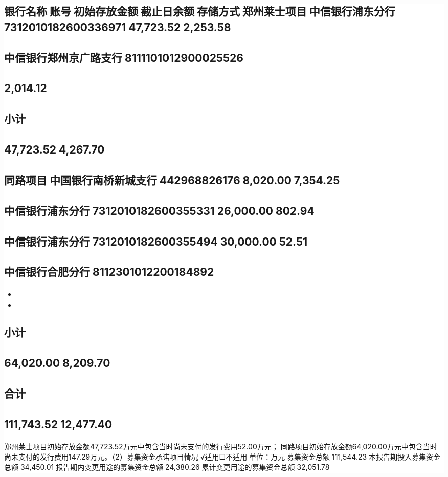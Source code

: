 银行名称
账号
初始存放金额
截止日余额
存储方式
郑州莱士项目
中信银行浦东分行
7312010182600336971
47,723.52
2,253.58
-
中信银行郑州京广路支行
8111101012900025526
-
2,014.12
-
小计
-
47,723.52
4,267.70
-
同路项目
中国银行南桥新城支行
442968826176
8,020.00
7,354.25
-
中信银行浦东分行
7312010182600355331
26,000.00
802.94
-
中信银行浦东分行
7312010182600355494
30,000.00
52.51
-
中信银行合肥分行
8112301012200184892
-
-
-
小计
-
64,020.00
8,209.70
-
合计
-
111,743.52
12,477.40
-
郑州莱士项目初始存放金额47,723.52万元中包含当时尚未支付的发行费用52.00万元；
同路项目初始存放金额64,020.00万元中包含当时尚未支付的发行费用147.29万元。（2）募集资金承诺项目情况
√适用□不适用
单位：万元
募集资金总额
111,544.23
本报告期投入募集资金总额
34,450.01
报告期内变更用途的募集资金总额
24,380.26
累计变更用途的募集资金总额
32,051.78